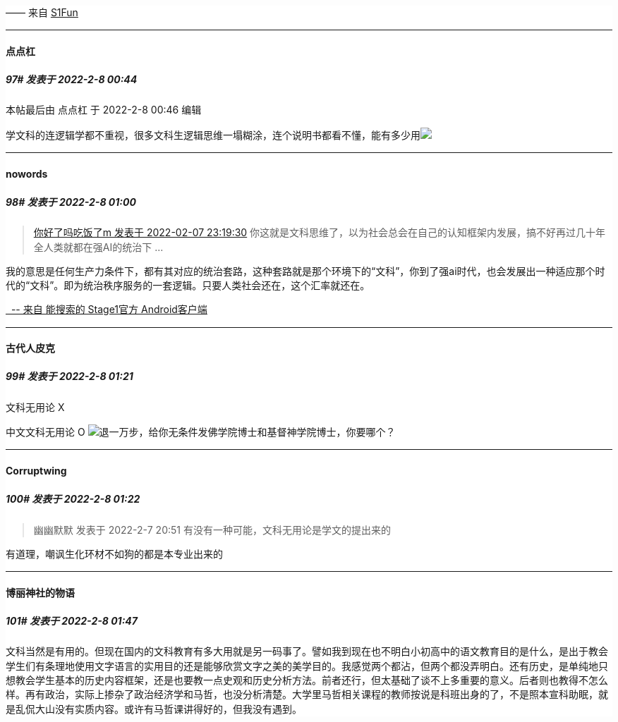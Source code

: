 —— 来自 [S1Fun](https://s1fun.koalcat.com)



*****

####  点点杠  
##### 97#       发表于 2022-2-8 00:44

 本帖最后由 点点杠 于 2022-2-8 00:46 编辑 

学文科的连逻辑学都不重视，很多文科生逻辑思维一塌糊涂，连个说明书都看不懂，能有多少用<img src="https://static.saraba1st.com/image/smiley/face2017/067.png" referrerpolicy="no-referrer">



*****

####  nowords  
##### 98#       发表于 2022-2-8 01:00

<blockquote><a href="httphttps://bbs.saraba1st.com/2b/forum.php?mod=redirect&amp;goto=findpost&amp;pid=54585217&amp;ptid=2051272" target="_blank">你好了吗吃饭了m 发表于 2022-02-07 23:19:30</a>
你这就是文科思维了，以为社会总会在自己的认知框架内发展，搞不好再过几十年全人类就都在强AI的统治下 ...</blockquote>我的意思是任何生产力条件下，都有其对应的统治套路，这种套路就是那个环境下的“文科”，你到了强ai时代，也会发展出一种适应那个时代的“文科”。即为统治秩序服务的一套逻辑。只要人类社会还在，这个汇率就还在。

[  -- 来自 能搜索的 Stage1官方 Android客户端](https://www.coolapk.com/apk/140634)



*****

####  古代人皮克  
##### 99#       发表于 2022-2-8 01:21

文科无用论 X

中文文科无用论 O
<img src="https://static.saraba1st.com/image/smiley/face2017/067.png" referrerpolicy="no-referrer">退一万步，给你无条件发佛学院博士和基督神学院博士，你要哪个？

*****

####  Corruptwing  
##### 100#       发表于 2022-2-8 01:22

<blockquote>幽幽默默 发表于 2022-2-7 20:51
有没有一种可能，文科无用论是学文的提出来的</blockquote>
有道理，嘲讽生化环材不如狗的都是本专业出来的



*****

####  博丽神社的物语  
##### 101#       发表于 2022-2-8 01:47

文科当然是有用的。但现在国内的文科教育有多大用就是另一码事了。譬如我到现在也不明白小初高中的语文教育目的是什么，是出于教会学生们有条理地使用文字语言的实用目的还是能够欣赏文字之美的美学目的。我感觉两个都沾，但两个都没弄明白。还有历史，是单纯地只想教会学生基本的历史内容框架，还是也要教一点史观和历史分析方法。前者还行，但太基础了谈不上多重要的意义。后者则也教得不怎么样。再有政治，实际上掺杂了政治经济学和马哲，也没分析清楚。大学里马哲相关课程的教师按说是科班出身的了，不是照本宣科助眠，就是乱侃大山没有实质内容。或许有马哲课讲得好的，但我没有遇到。
